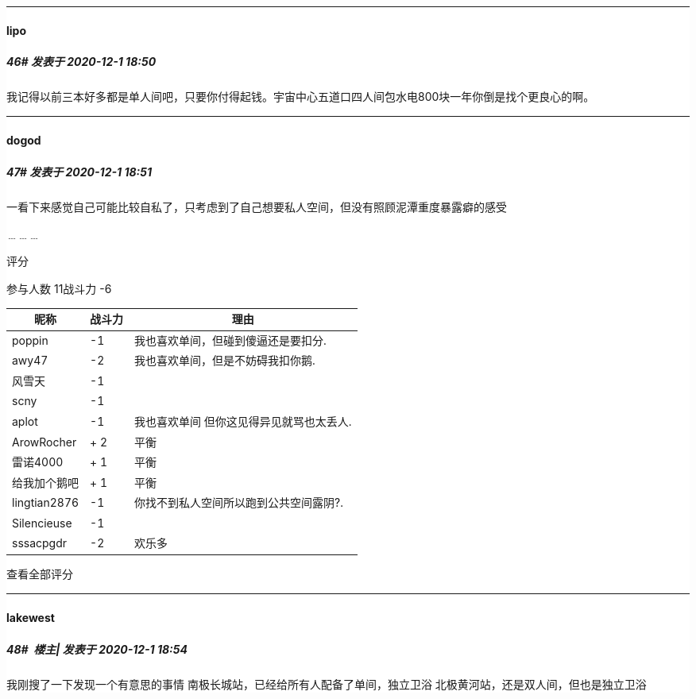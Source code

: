 -----

####  lipo  
##### 46#       发表于 2020-12-1 18:50


我记得以前三本好多都是单人间吧，只要你付得起钱。宇宙中心五道口四人间包水电800块一年你倒是找个更良心的啊。


-----

####  dogod  
##### 47#       发表于 2020-12-1 18:51


一看下来感觉自己可能比较自私了，只考虑到了自己想要私人空间，但没有照顾泥潭重度暴露癖的感受


﹍﹍﹍

评分


 参与人数 11战斗力 -6

|昵称|战斗力|理由|
|----|---|---|
| poppin|-1|我也喜欢单间，但碰到傻逼还是要扣分.|
| awy47|-2|我也喜欢单间，但是不妨碍我扣你鹅.|
| 风雪天|-1||
| scny|-1||
| aplot|-1|我也喜欢单间 但你这见得异见就骂也太丢人.|
| ArowRocher| + 2|平衡|
| 雷诺4000| + 1|平衡|
| 给我加个鹅吧| + 1|平衡|
| lingtian2876|-1|你找不到私人空间所以跑到公共空间露阴?.|
| Silencieuse|-1||
| sssacpgdr|-2|欢乐多|


查看全部评分


-----

####  lakewest  
##### 48#         楼主| 发表于 2020-12-1 18:54


我刚搜了一下发现一个有意思的事情
南极长城站，已经给所有人配备了单间，独立卫浴
北极黄河站，还是双人间，但也是独立卫浴
